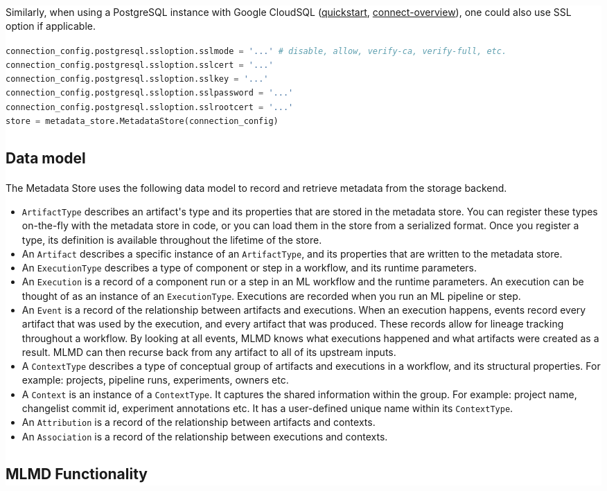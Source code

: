 Similarly, when using a PostgreSQL instance with Google CloudSQL
([quickstart](https://cloud.google.com/sql/docs/postgres/quickstart),
[connect-overview](https://cloud.google.com/sql/docs/postgres/connect-overview)),
one could also use SSL option if applicable.

```python
connection_config.postgresql.ssloption.sslmode = '...' # disable, allow, verify-ca, verify-full, etc.
connection_config.postgresql.ssloption.sslcert = '...'
connection_config.postgresql.ssloption.sslkey = '...'
connection_config.postgresql.ssloption.sslpassword = '...'
connection_config.postgresql.ssloption.sslrootcert = '...'
store = metadata_store.MetadataStore(connection_config)
```

## Data model

The Metadata Store uses the following data model to record and retrieve metadata
from the storage backend.

*   `ArtifactType` describes an artifact's type and its properties that are
    stored in the metadata store. You can register these types on-the-fly with
    the metadata store in code, or you can load them in the store from a
    serialized format. Once you register a type, its definition is available
    throughout the lifetime of the store.
*   An `Artifact` describes a specific instance of an `ArtifactType`, and its
    properties that are written to the metadata store.
*   An `ExecutionType` describes a type of component or step in a workflow, and
    its runtime parameters.
*   An `Execution` is a record of a component run or a step in an ML workflow
    and the runtime parameters. An execution can be thought of as an instance of
    an `ExecutionType`. Executions are recorded when you run an ML pipeline or
    step.
*   An `Event` is a record of the relationship between artifacts and executions.
    When an execution happens, events record every artifact that was used by the
    execution, and every artifact that was produced. These records allow for
    lineage tracking throughout a workflow. By looking at all events, MLMD knows
    what executions happened and what artifacts were created as a result. MLMD
    can then recurse back from any artifact to all of its upstream inputs.
*   A `ContextType` describes a type of conceptual group of artifacts and
    executions in a workflow, and its structural properties. For example:
    projects, pipeline runs, experiments, owners etc.
*   A `Context` is an instance of a `ContextType`. It captures the shared
    information within the group. For example: project name, changelist commit
    id, experiment annotations etc. It has a user-defined unique name within its
    `ContextType`.
*   An `Attribution` is a record of the relationship between artifacts and
    contexts.
*   An `Association` is a record of the relationship between executions and
    contexts.

## MLMD Functionality
